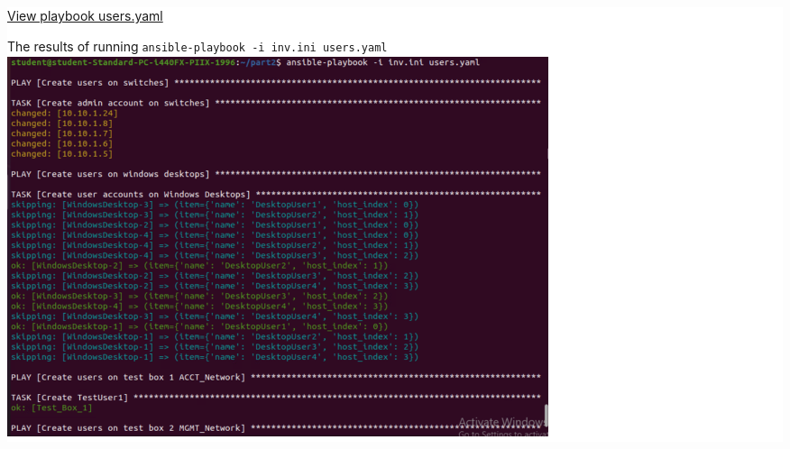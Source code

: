   [View playbook users.yaml](users.yaml)

The results of running `ansible-playbook -i inv.ini users.yaml`  
  <img src="screenshots/playbookusers.png" alt="id_vlan" width="600">